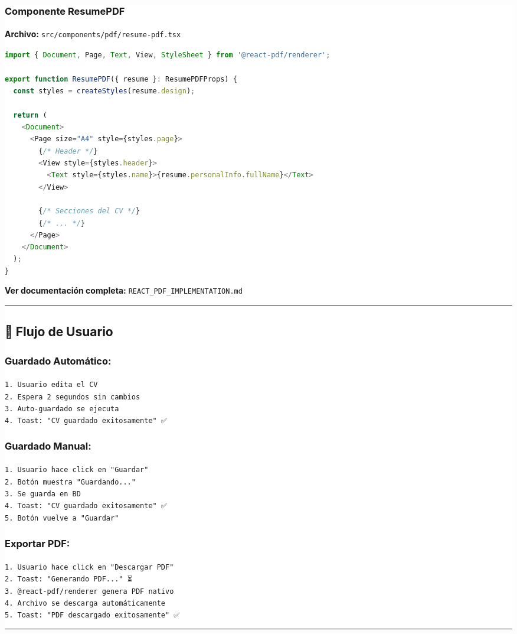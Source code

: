 
### **Componente ResumePDF**

**Archivo:** `src/components/pdf/resume-pdf.tsx`

```typescript
import { Document, Page, Text, View, StyleSheet } from '@react-pdf/renderer';

export function ResumePDF({ resume }: ResumePDFProps) {
  const styles = createStyles(resume.design);
  
  return (
    <Document>
      <Page size="A4" style={styles.page}>
        {/* Header */}
        <View style={styles.header}>
          <Text style={styles.name}>{resume.personalInfo.fullName}</Text>
        </View>
        
        {/* Secciones del CV */}
        {/* ... */}
      </Page>
    </Document>
  );
}
```

**Ver documentación completa:** `REACT_PDF_IMPLEMENTATION.md`

---

## 🎯 Flujo de Usuario

### **Guardado Automático:**
```
1. Usuario edita el CV
2. Espera 2 segundos sin cambios
3. Auto-guardado se ejecuta
4. Toast: "CV guardado exitosamente" ✅
```

### **Guardado Manual:**
```
1. Usuario hace click en "Guardar"
2. Botón muestra "Guardando..."
3. Se guarda en BD
4. Toast: "CV guardado exitosamente" ✅
5. Botón vuelve a "Guardar"
```

### **Exportar PDF:**
```
1. Usuario hace click en "Descargar PDF"
2. Toast: "Generando PDF..." ⏳
3. @react-pdf/renderer genera PDF nativo
4. Archivo se descarga automáticamente
5. Toast: "PDF descargado exitosamente" ✅
```

---